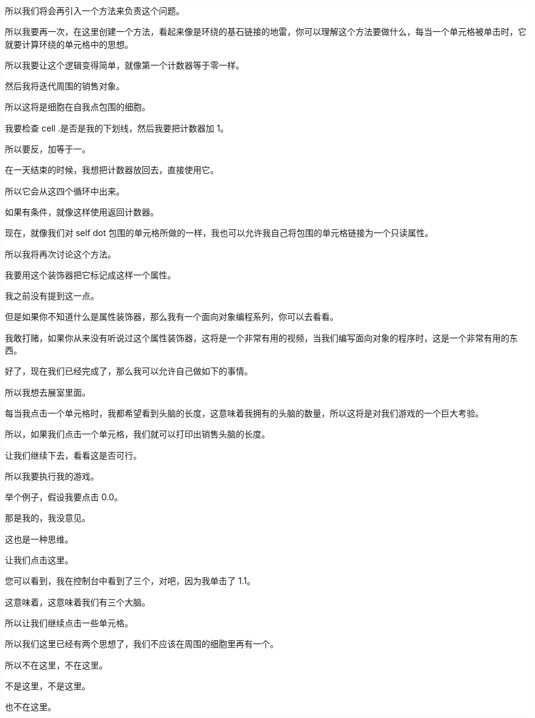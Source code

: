 所以我们将会再引入一个方法来负责这个问题。

所以我要再一次，在这里创建一个方法，看起来像是环绕的基石链接的地雷，你可以理解这个方法要做什么，每当一个单元格被单击时，它就要计算环绕的单元格中的思想。

所以我要让这个逻辑变得简单，就像第一个计数器等于零一样。

然后我将迭代周围的销售对象。

所以这将是细胞在自我点包围的细胞。

我要检查 cell .是否是我的下划线，然后我要把计数器加 1。

所以要反，加等于一。

在一天结束的时候，我想把计数器放回去，直接使用它。

所以它会从这四个循环中出来。

如果有条件，就像这样使用返回计数器。

现在，就像我们对 self dot 包围的单元格所做的一样，我也可以允许我自己将包围的单元格链接为一个只读属性。

所以我将再次讨论这个方法。

我要用这个装饰器把它标记成这样一个属性。

我之前没有提到这一点。

但是如果你不知道什么是属性装饰器，那么我有一个面向对象编程系列，你可以去看看。

我敢打赌，如果你从来没有听说过这个属性装饰器，这将是一个非常有用的视频，当我们编写面向对象的程序时，这是一个非常有用的东西。

好了，现在我们已经完成了，那么我可以允许自己做如下的事情。

所以我想去展室里面。

每当我点击一个单元格时，我都希望看到头脑的长度，这意味着我拥有的头脑的数量，所以这将是对我们游戏的一个巨大考验。

所以，如果我们点击一个单元格，我们就可以打印出销售头脑的长度。

让我们继续下去，看看这是否可行。

所以我要执行我的游戏。

举个例子，假设我要点击 0.0。

那是我的，我没意见。

这也是一种思维。

让我们点击这里。

您可以看到，我在控制台中看到了三个，对吧，因为我单击了 1.1。

这意味着，这意味着我们有三个大脑。

所以让我们继续点击一些单元格。

所以我们这里已经有两个思想了，我们不应该在周围的细胞里再有一个。

所以不在这里，不在这里。

不是这里，不是这里。

也不在这里。
